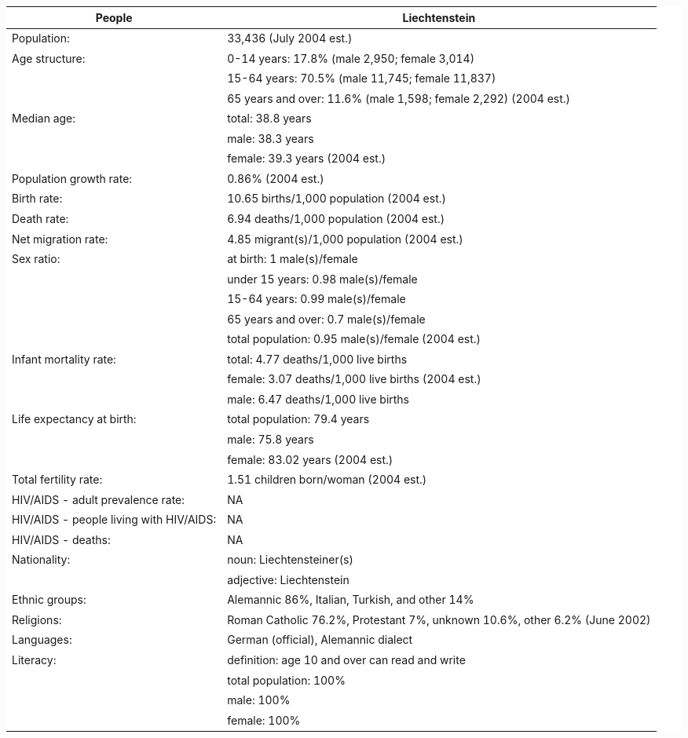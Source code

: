 | People | Liechtenstein |
| --- | --- |
| Population: | 33,436 (July 2004 est.) |
| Age structure: | 0-14 years: 17.8% (male 2,950; female 3,014) |
| | 15-64 years: 70.5% (male 11,745; female 11,837) |
| | 65 years and over: 11.6% (male 1,598; female 2,292) (2004 est.) |
| Median age: | total: 38.8 years |
| | male: 38.3 years |
| | female: 39.3 years (2004 est.) |
| Population growth rate: | 0.86% (2004 est.) |
| Birth rate: | 10.65 births/1,000 population (2004 est.) |
| Death rate: | 6.94 deaths/1,000 population (2004 est.) |
| Net migration rate: | 4.85 migrant(s)/1,000 population (2004 est.) |
| Sex ratio: | at birth: 1 male(s)/female |
| | under 15 years: 0.98 male(s)/female |
| | 15-64 years: 0.99 male(s)/female |
| | 65 years and over: 0.7 male(s)/female |
| | total population: 0.95 male(s)/female (2004 est.) |
| Infant mortality rate: | total: 4.77 deaths/1,000 live births |
| | female: 3.07 deaths/1,000 live births (2004 est.) |
| | male: 6.47 deaths/1,000 live births |
| Life expectancy at birth: | total population: 79.4 years |
| | male: 75.8 years |
| | female: 83.02 years (2004 est.) |
| Total fertility rate: | 1.51 children born/woman (2004 est.) |
| HIV/AIDS - adult prevalence rate: | NA |
| HIV/AIDS - people living with HIV/AIDS: | NA |
| HIV/AIDS - deaths: | NA |
| Nationality: | noun: Liechtensteiner(s) |
| | adjective: Liechtenstein |
| Ethnic groups: | Alemannic 86%, Italian, Turkish, and other 14% |
| Religions: | Roman Catholic 76.2%, Protestant 7%, unknown 10.6%, other 6.2% (June 2002) |
| Languages: | German (official), Alemannic dialect |
| Literacy: | definition: age 10 and over can read and write |
| | total population: 100% |
| | male: 100% |
| | female: 100% |
